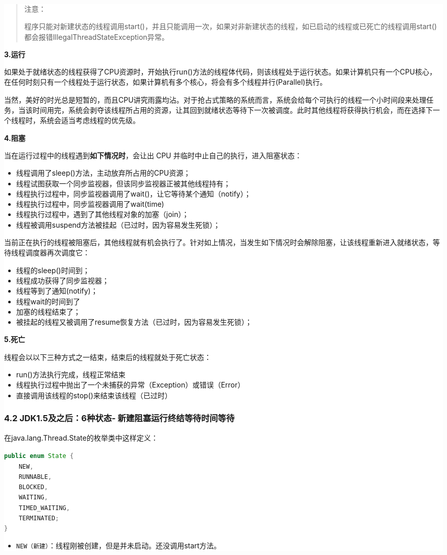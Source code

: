 > 注意：
>
> 程序只能对新建状态的线程调用start()，并且只能调用一次，如果对非新建状态的线程，如已启动的线程或已死亡的线程调用start()都会报错IllegalThreadStateException异常。

**3.运行**

如果处于就绪状态的线程获得了CPU资源时，开始执行run()方法的线程体代码，则该线程处于运行状态。如果计算机只有一个CPU核心，在任何时刻只有一个线程处于运行状态，如果计算机有多个核心，将会有多个线程并行(Parallel)执行。

当然，美好的时光总是短暂的，而且CPU讲究雨露均沾。对于抢占式策略的系统而言，系统会给每个可执行的线程一个小时间段来处理任务，当该时间用完，系统会剥夺该线程所占用的资源，让其回到就绪状态等待下一次被调度。此时其他线程将获得执行机会，而在选择下一个线程时，系统会适当考虑线程的优先级。

**4.阻塞**

当在运行过程中的线程遇到**如下情况时**，会让出 CPU 并临时中止自己的执行，进入阻塞状态：

* 线程调用了sleep()方法，主动放弃所占用的CPU资源；
* 线程试图获取一个同步监视器，但该同步监视器正被其他线程持有；
* 线程执行过程中，同步监视器调用了wait()，让它等待某个通知（notify）；
* 线程执行过程中，同步监视器调用了wait(time)
* 线程执行过程中，遇到了其他线程对象的加塞（join）；
* 线程被调用suspend方法被挂起（已过时，因为容易发生死锁）；

当前正在执行的线程被阻塞后，其他线程就有机会执行了。针对如上情况，当发生如下情况时会解除阻塞，让该线程重新进入就绪状态，等待线程调度器再次调度它：

* 线程的sleep()时间到；
* 线程成功获得了同步监视器；
* 线程等到了通知(notify)；
* 线程wait的时间到了
* 加塞的线程结束了；
* 被挂起的线程又被调用了resume恢复方法（已过时，因为容易发生死锁）；

**5.死亡**

线程会以以下三种方式之一结束，结束后的线程就处于死亡状态：

* run()方法执行完成，线程正常结束
* 线程执行过程中抛出了一个未捕获的异常（Exception）或错误（Error）
* 直接调用该线程的stop()来结束该线程（已过时）

### 4.2 JDK1.5及之后：6种状态- 新建阻塞运行终结等待时间等待


在java.lang.Thread.State的枚举类中这样定义：

```java
public enum State {
	NEW,
	RUNNABLE,
	BLOCKED,
	WAITING,
	TIMED_WAITING,
	TERMINATED;
}
```

- `NEW（新建）`：线程刚被创建，但是并未启动。还没调用start方法。
